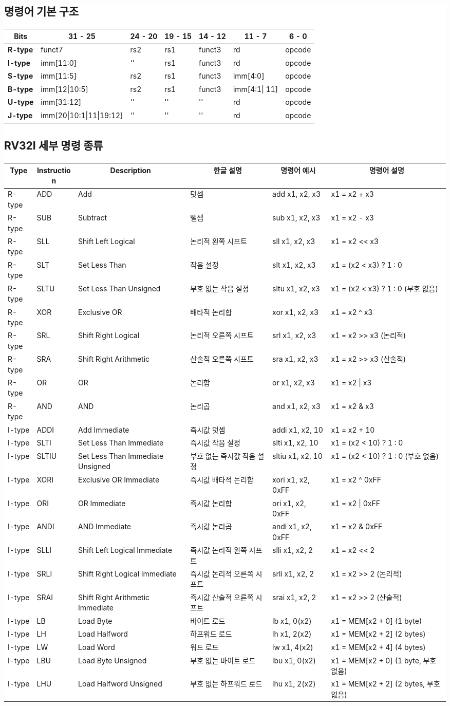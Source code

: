 


## 명령어 기본 구조

| **Bits**   | **31 - 25**                | **24 - 20** | **19 - 15** | **14 - 12** | **11 - 7**     | **6 - 0** |
| ---------- | -------------------------- | ----------- | ----------- | ----------- | -------------- | --------- |
| **R-type** | funct7                     | rs2         | rs1         | funct3      | rd             | opcode    |
| **I-type** | imm\[11:0\]                | ''          | rs1         | funct3      | rd             | opcode    |
| **S-type** | imm\[11:5\]                | rs2         | rs1         | funct3      | imm\[4:0\]     | opcode    |
| **B-type** | imm\[12\|10:5]             | rs2         | rs1         | funct3      | imm[4:1\| 11\] | opcode    |
| **U-type** | imm[31:12]                 | ''          | ''          | ''          | rd             | opcode    |
| **J-type** | imm\[20\|10:1\|11\|19:12\] | ''          | ''          | ''          | rd             | opcode    |




## RV32I 세부 명령 종류

| Type   | Instruction | Description                                   | 한글 설명                     | 명령어 예시             | 명령어 설명                            |
| ------ | ----------- | --------------------------------------------- | ------------------------- | ------------------ | --------------------------------- |
| R-type | ADD         | Add                                           | 덧셈                        | add x1, x2, x3     | x1 = x2 + x3                      |
| R-type | SUB         | Subtract                                      | 뺄셈                        | sub x1, x2, x3     | x1 = x2 - x3                      |
| R-type | SLL         | Shift Left Logical                            | 논리적 왼쪽 시프트                | sll x1, x2, x3     | x1 = x2 << x3                     |
| R-type | SLT         | Set Less Than                                 | 작음 설정                     | slt x1, x2, x3     | x1 = (x2 < x3) ? 1 : 0            |
| R-type | SLTU        | Set Less Than Unsigned                        | 부호 없는 작음 설정               | sltu x1, x2, x3    | x1 = (x2 < x3) ? 1 : 0 (부호 없음)    |
| R-type | XOR         | Exclusive OR                                  | 배타적 논리합                   | xor x1, x2, x3     | x1 = x2 ^ x3                      |
| R-type | SRL         | Shift Right Logical                           | 논리적 오른쪽 시프트               | srl x1, x2, x3     | x1 = x2 >> x3 (논리적)               |
| R-type | SRA         | Shift Right Arithmetic                        | 산술적 오른쪽 시프트               | sra x1, x2, x3     | x1 = x2 >> x3 (산술적)               |
| R-type | OR          | OR                                            | 논리합                       | or x1, x2, x3      | x1 = x2 \| x3                     |
| R-type | AND         | AND                                           | 논리곱                       | and x1, x2, x3     | x1 = x2 & x3                      |
| I-type | ADDI        | Add Immediate                                 | 즉시값 덧셈                    | addi x1, x2, 10    | x1 = x2 + 10                      |
| I-type | SLTI        | Set Less Than Immediate                       | 즉시값 작음 설정                 | slti x1, x2, 10    | x1 = (x2 < 10) ? 1 : 0            |
| I-type | SLTIU       | Set Less Than Immediate Unsigned              | 부호 없는 즉시값 작음 설정           | sltiu x1, x2, 10   | x1 = (x2 < 10) ? 1 : 0 (부호 없음)    |
| I-type | XORI        | Exclusive OR Immediate                        | 즉시값 배타적 논리합               | xori x1, x2, 0xFF  | x1 = x2 ^ 0xFF                    |
| I-type | ORI         | OR Immediate                                  | 즉시값 논리합                   | ori x1, x2, 0xFF   | x1 = x2 \| 0xFF                   |
| I-type | ANDI        | AND Immediate                                 | 즉시값 논리곱                   | andi x1, x2, 0xFF  | x1 = x2 & 0xFF                    |
| I-type | SLLI        | Shift Left Logical Immediate                  | 즉시값 논리적 왼쪽 시프트            | slli x1, x2, 2     | x1 = x2 << 2                      |
| I-type | SRLI        | Shift Right Logical Immediate                 | 즉시값 논리적 오른쪽 시프트           | srli x1, x2, 2     | x1 = x2 >> 2 (논리적)                |
| I-type | SRAI        | Shift Right Arithmetic Immediate              | 즉시값 산술적 오른쪽 시프트           | srai x1, x2, 2     | x1 = x2 >> 2 (산술적)                |
| I-type | LB          | Load Byte                                     | 바이트 로드                    | lb x1, 0(x2)       | x1 = MEM[x2 + 0] (1 byte)         |
| I-type | LH          | Load Halfword                                 | 하프워드 로드                   | lh x1, 2(x2)       | x1 = MEM[x2 + 2] (2 bytes)        |
| I-type | LW          | Load Word                                     | 워드 로드                     | lw x1, 4(x2)       | x1 = MEM[x2 + 4] (4 bytes)        |
| I-type | LBU         | Load Byte Unsigned                            | 부호 없는 바이트 로드              | lbu x1, 0(x2)      | x1 = MEM[x2 + 0] (1 byte, 부호 없음)  |
| I-type | LHU         | Load Halfword Unsigned                        | 부호 없는 하프워드 로드             | lhu x1, 2(x2)      | x1 = MEM[x2 + 2] (2 bytes, 부호 없음) |